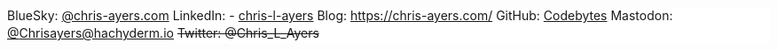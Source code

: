 <i class="fa-brands fa-bluesky"></i> BlueSky: [@chris-ayers.com](https://bsky.app/profile/chris-ayers.com)
<i class="fa-brands fa-linkedin"></i> LinkedIn: - [chris\-l\-ayers](https://linkedin.com/in/chris-l-ayers/)
<i class="fa fa-window-maximize"></i> Blog: [https://chris-ayers\.com/](https://chris-ayers.com/)
<i class="fa-brands fa-github"></i> GitHub: [Codebytes](https://github.com/codebytes)
<i class="fa-brands fa-mastodon"></i> Mastodon: [@Chrisayers@hachyderm.io](https://hachyderm.io/@Chrisayers)
~~<i class="fa-brands fa-twitter"></i> Twitter: @Chris_L_Ayers~~

</div>
</div>
